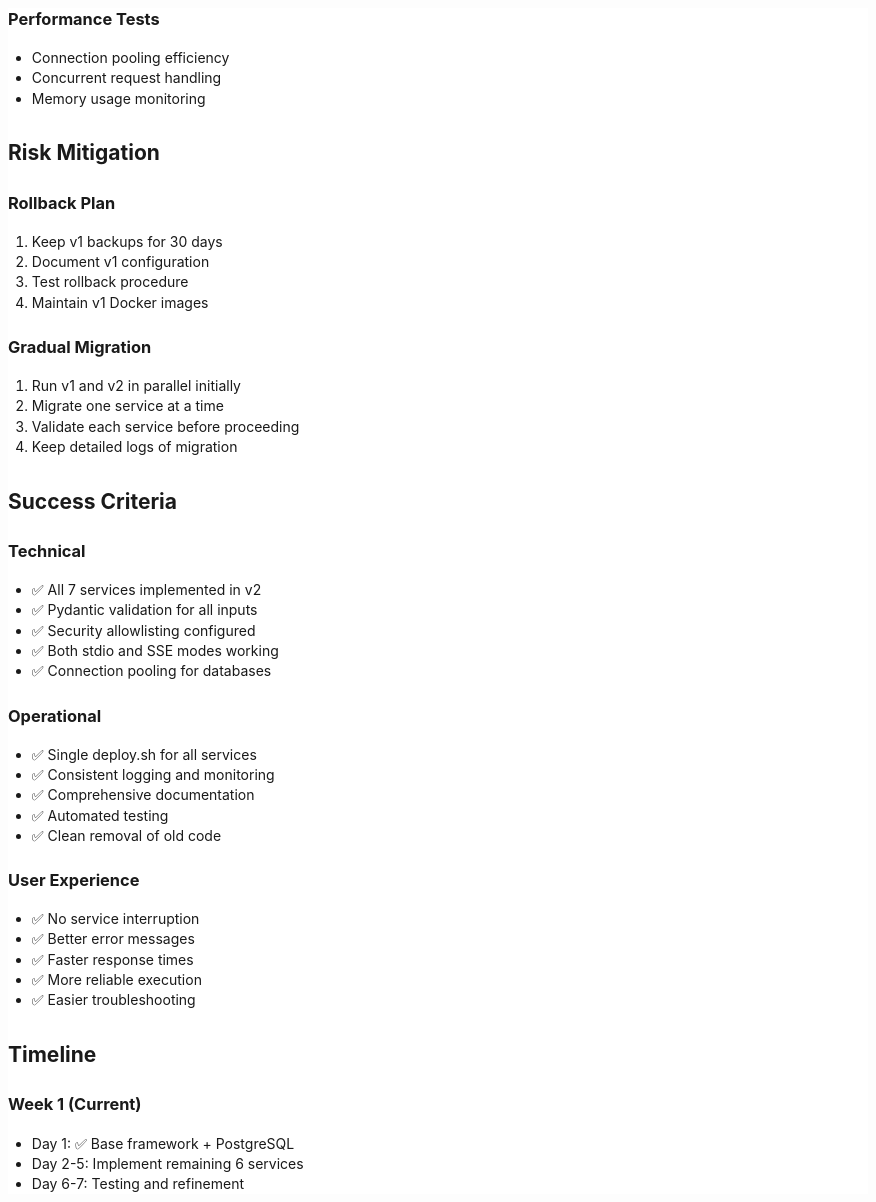 ### Performance Tests
- Connection pooling efficiency
- Concurrent request handling
- Memory usage monitoring

## Risk Mitigation

### Rollback Plan
1. Keep v1 backups for 30 days
2. Document v1 configuration
3. Test rollback procedure
4. Maintain v1 Docker images

### Gradual Migration
1. Run v1 and v2 in parallel initially
2. Migrate one service at a time
3. Validate each service before proceeding
4. Keep detailed logs of migration

## Success Criteria

### Technical
- ✅ All 7 services implemented in v2
- ✅ Pydantic validation for all inputs
- ✅ Security allowlisting configured
- ✅ Both stdio and SSE modes working
- ✅ Connection pooling for databases

### Operational
- ✅ Single deploy.sh for all services
- ✅ Consistent logging and monitoring
- ✅ Comprehensive documentation
- ✅ Automated testing
- ✅ Clean removal of old code

### User Experience
- ✅ No service interruption
- ✅ Better error messages
- ✅ Faster response times
- ✅ More reliable execution
- ✅ Easier troubleshooting

## Timeline

### Week 1 (Current)
- Day 1: ✅ Base framework + PostgreSQL
- Day 2-5: Implement remaining 6 services
- Day 6-7: Testing and refinement
